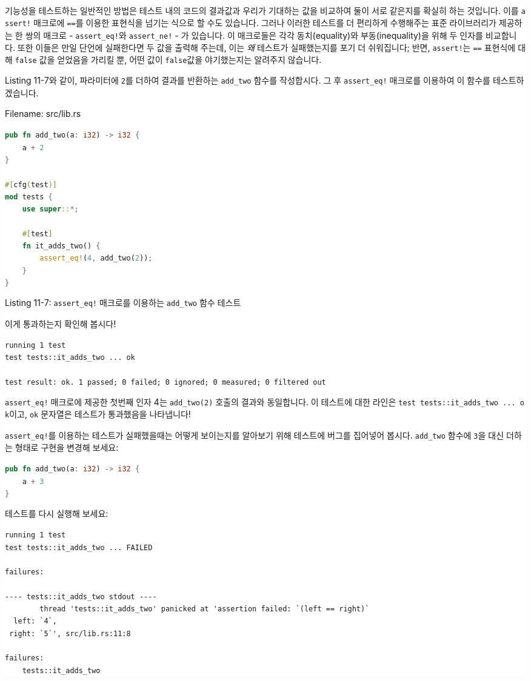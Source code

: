 기능성을 테스트하는 일반적인 방법은 테스트 내의 코드의 결과값과 우리가 기대하는 값을 비교하여 둘이
서로 같은지를 확실히 하는 것입니다. 이를 `assert!` 매크로에 `==`를 이용한 표현식을 넘기는 식으로
할 수도 있습니다. 그러나 이러한 테스트를 더 편리하게 수행해주는 표준 라이브러리가 제공하는 한 쌍의
매크로 - `assert_eq!`와 `assert_ne!` - 가 있습니다. 이 매크로들은 각각 동치(equality)와
부동(inequality)을 위해 두 인자를 비교합니다. 또한 이들은 만일 단언에 실패한다면 두 값을 출력해
주는데, 이는 *왜* 테스트가 실패했는지를 포기 더 쉬워집니다; 반면, `assert!`는 `==` 표현식에 대해
`false` 값을 얻었음을 가리킬 뿐, 어떤 값이 `false`값을 야기했는지는 알려주지 않습니다.

Listing 11-7와 같이, 파라미터에 `2`를 더하여 결과를 반환하는 `add_two` 함수를 작성합시다. 그 후
`assert_eq!` 매크로를 이용하여 이 함수를 테스트하겠습니다.

<span class="filename">Filename: src/lib.rs</span>

```rust
pub fn add_two(a: i32) -> i32 {
    a + 2
}

#[cfg(test)]
mod tests {
    use super::*;

    #[test]
    fn it_adds_two() {
        assert_eq!(4, add_two(2));
    }
}
```

<span class="caption">Listing 11-7: `assert_eq!` 매크로를 이용하는 `add_two` 함수
테스트</span>

이게 통과하는지 확인해 봅시다!

```text
running 1 test
test tests::it_adds_two ... ok

test result: ok. 1 passed; 0 failed; 0 ignored; 0 measured; 0 filtered out
```

`assert_eq!` 매크로에 제공한 첫번째 인자 4는 `add_two(2)` 호출의 결과와 동일합니다.
이 테스트에 대한 라인은 `test tests::it_adds_two ... ok`이고, `ok` 문자열은 테스트가
통과했음을 나타냅니다!

`assert_eq!`를 이용하는 테스트가 실패했을때는 어떻게 보이는지를 알아보기 위해 테스트에 버그를
집어넣어 봅시다. `add_two` 함수에 `3`을 대신 더하는 형태로 구현을 변경해 보세요:

```rust
pub fn add_two(a: i32) -> i32 {
    a + 3
}
```

테스트를 다시 실행해 보세요:

```text
running 1 test
test tests::it_adds_two ... FAILED

failures:

---- tests::it_adds_two stdout ----
        thread 'tests::it_adds_two' panicked at 'assertion failed: `(left == right)`
  left: `4`,
 right: `5`', src/lib.rs:11:8

failures:
    tests::it_adds_two

```